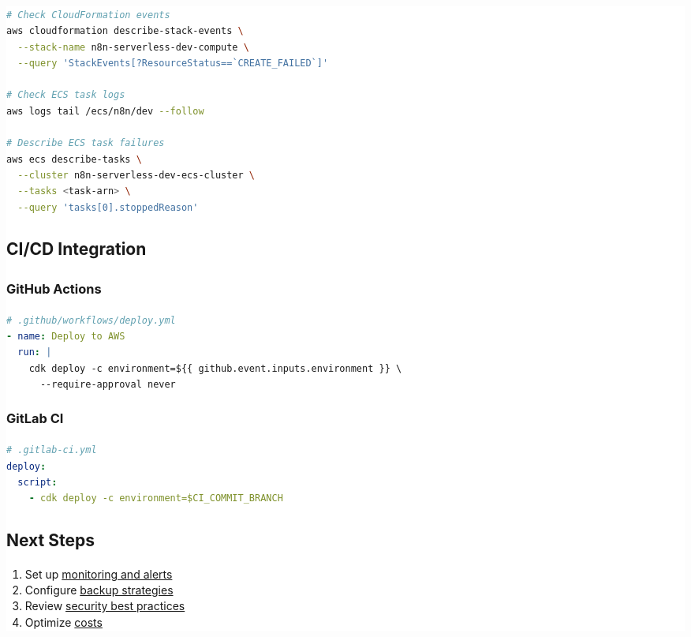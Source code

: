 ```bash
# Check CloudFormation events
aws cloudformation describe-stack-events \
  --stack-name n8n-serverless-dev-compute \
  --query 'StackEvents[?ResourceStatus==`CREATE_FAILED`]'

# Check ECS task logs
aws logs tail /ecs/n8n/dev --follow

# Describe ECS task failures
aws ecs describe-tasks \
  --cluster n8n-serverless-dev-ecs-cluster \
  --tasks <task-arn> \
  --query 'tasks[0].stoppedReason'
```

## CI/CD Integration

### GitHub Actions
```yaml
# .github/workflows/deploy.yml
- name: Deploy to AWS
  run: |
    cdk deploy -c environment=${{ github.event.inputs.environment }} \
      --require-approval never
```

### GitLab CI
```yaml
# .gitlab-ci.yml
deploy:
  script:
    - cdk deploy -c environment=$CI_COMMIT_BRANCH
```

## Next Steps

1. Set up [monitoring and alerts](monitoring.md)
2. Configure [backup strategies](backup-guide.md)
3. Review [security best practices](security.md)
4. Optimize [costs](cost-optimization.md)